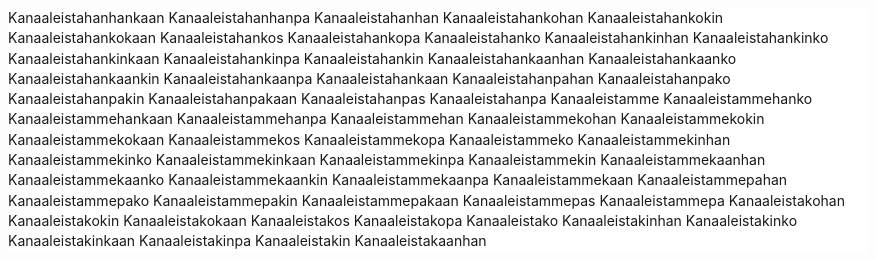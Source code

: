 Kanaaleistahanhankaan
Kanaaleistahanhanpa
Kanaaleistahanhan
Kanaaleistahankohan
Kanaaleistahankokin
Kanaaleistahankokaan
Kanaaleistahankos
Kanaaleistahankopa
Kanaaleistahanko
Kanaaleistahankinhan
Kanaaleistahankinko
Kanaaleistahankinkaan
Kanaaleistahankinpa
Kanaaleistahankin
Kanaaleistahankaanhan
Kanaaleistahankaanko
Kanaaleistahankaankin
Kanaaleistahankaanpa
Kanaaleistahankaan
Kanaaleistahanpahan
Kanaaleistahanpako
Kanaaleistahanpakin
Kanaaleistahanpakaan
Kanaaleistahanpas
Kanaaleistahanpa
Kanaaleistamme
Kanaaleistammehanko
Kanaaleistammehankaan
Kanaaleistammehanpa
Kanaaleistammehan
Kanaaleistammekohan
Kanaaleistammekokin
Kanaaleistammekokaan
Kanaaleistammekos
Kanaaleistammekopa
Kanaaleistammeko
Kanaaleistammekinhan
Kanaaleistammekinko
Kanaaleistammekinkaan
Kanaaleistammekinpa
Kanaaleistammekin
Kanaaleistammekaanhan
Kanaaleistammekaanko
Kanaaleistammekaankin
Kanaaleistammekaanpa
Kanaaleistammekaan
Kanaaleistammepahan
Kanaaleistammepako
Kanaaleistammepakin
Kanaaleistammepakaan
Kanaaleistammepas
Kanaaleistammepa
Kanaaleistakohan
Kanaaleistakokin
Kanaaleistakokaan
Kanaaleistakos
Kanaaleistakopa
Kanaaleistako
Kanaaleistakinhan
Kanaaleistakinko
Kanaaleistakinkaan
Kanaaleistakinpa
Kanaaleistakin
Kanaaleistakaanhan